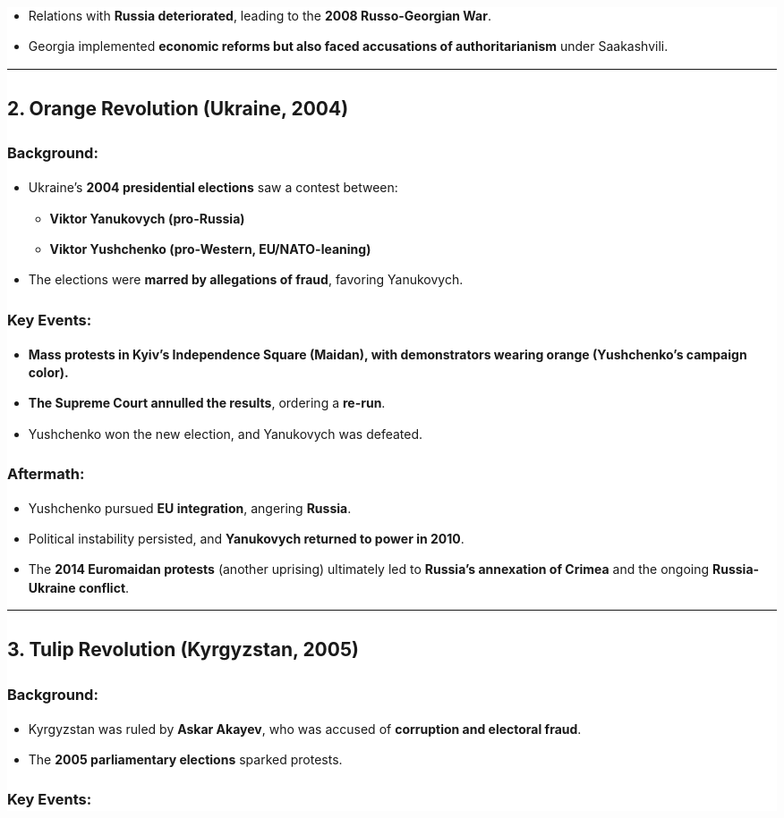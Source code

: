 - Relations with **Russia deteriorated**, leading to the **2008 Russo-Georgian War**.

- Georgia implemented **economic reforms but also faced accusations of authoritarianism** under Saakashvili.



---



## **2. Orange Revolution (Ukraine, 2004)**

### **Background:**

- Ukraine’s **2004 presidential elections** saw a contest between:

  - **Viktor Yanukovych (pro-Russia)**

  - **Viktor Yushchenko (pro-Western, EU/NATO-leaning)**

- The elections were **marred by allegations of fraud**, favoring Yanukovych.



### **Key Events:**

- **Mass protests in Kyiv’s Independence Square (Maidan), with demonstrators wearing orange (Yushchenko’s campaign color).**

- **The Supreme Court annulled the results**, ordering a **re-run**.

- Yushchenko won the new election, and Yanukovych was defeated.



### **Aftermath:**

- Yushchenko pursued **EU integration**, angering **Russia**.

- Political instability persisted, and **Yanukovych returned to power in 2010**.

- The **2014 Euromaidan protests** (another uprising) ultimately led to **Russia’s annexation of Crimea** and the ongoing **Russia-Ukraine conflict**.



---



## **3. Tulip Revolution (Kyrgyzstan, 2005)**

### **Background:**

- Kyrgyzstan was ruled by **Askar Akayev**, who was accused of **corruption and electoral fraud**.

- The **2005 parliamentary elections** sparked protests.



### **Key Events:**
